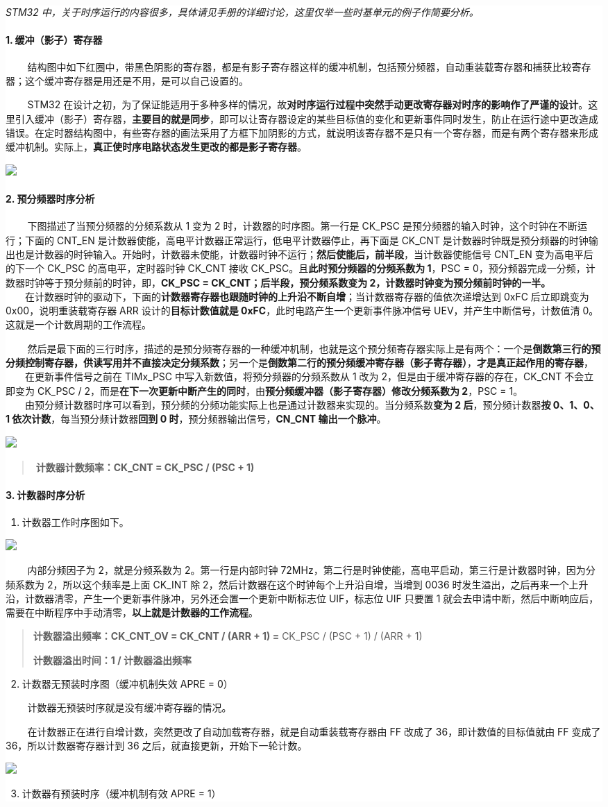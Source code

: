 _STM32 中，关于时序运行的内容很多，具体请见手册的详细讨论，这里仅举一些时基单元的例子作简要分析。_

#### 1. 缓冲（影子）寄存器

        结构图中如下红圈中，带黑色阴影的寄存器，都是有影子寄存器这样的缓冲机制，包括预分频器，自动重装载寄存器和捕获比较寄存器；这个缓冲寄存器是用还是不用，是可以自己设置的。

        STM32 在设计之初，为了保证能适用于多种多样的情况，故**对时序运行过程中突然手动更改寄存器对时序的影响作了严谨的设计**。这里引入缓冲（影子）寄存器，**主要目的就是同步**，即可以让寄存器设定的某些目标值的变化和更新事件同时发生，防止在运行途中更改造成错误。在定时器结构图中，有些寄存器的画法采用了方框下加阴影的方式，就说明该寄存器不是只有一个寄存器，而是有两个寄存器来形成缓冲机制。实际上，**真正使时序电路状态发生更改的都是影子寄存器**。

![](https://i-blog.csdnimg.cn/blog_migrate/2e575ba2c11546199167801394b1ec7d.png)

#### 2. 预分频器时序分析

        下图描述了当预分频器的分频系数从 1 变为 2 时，计数器的时序图。第一行是 CK_PSC 是预分频器的输入时钟，这个时钟在不断运行；下面的 CNT_EN 是计数器使能，高电平计数器正常运行，低电平计数器停止，再下面是 CK_CNT 是计数器时钟既是预分频器的时钟输出也是计数器的时钟输入。开始时，计数器未使能，计数器时钟不运行；**然后使能后，前半段**，当计数器使能信号 CNT_EN 变为高电平后的下一个 CK_PSC 的高电平，定时器时钟 CK_CNT 接收 CK_PSC。且**此时预分频器的分频系数为 1**，PSC = 0，预分频器完成一分频，计数器时钟等于预分频前的时钟，即，**CK_PSC = CK_CNT；后半段，预分频系数变为 2，计数器时钟变为预分频前时钟的一半。**  
  在计数器时钟的驱动下，下面的**计数器寄存器也跟随时钟的上升沿不断自增**；当计数器寄存器的值依次递增达到 0xFC 后立即跳变为 0x00，说明重装载寄存器 ARR 设计的**目标计数值就是 0xFC**，此时电路产生一个更新事件脉冲信号 UEV，并产生中断信号，计数值清 0。这就是一个计数周期的工作流程。

        然后是最下面的三行时序，描述的是预分频寄存器的一种缓冲机制，也就是这个预分频寄存器实际上是有两个：一个是**倒数第三行的预分频控制寄存器，供读写用并不直接决定分频系数**；另一个是**倒数第二行的预分频缓冲寄存器（影子寄存器）**，**才是真正起作用的寄存器**，  
  在更新事件信号之前在 TIMx_PSC 中写入新数值，将预分频器的分频系数从 1 改为 2，但是由于缓冲寄存器的存在，CK_CNT 不会立即变为 CK_PSC / 2，而是**在下一次更新中断产生的同时**，由**预分频缓冲器（影子寄存器）修改分频系数为 2**，PSC = 1。  
  由预分频计数器时序可以看到，预分频的分频功能实际上也是通过计数器来实现的。当分频系数**变为 2 后**，预分频计数器**按 0、1、0、1 依次计数**，每当预分频计数器**回到 0 时**，预分频器输出信号，**CN_CNT 输出一个脉冲**。

![](https://i-blog.csdnimg.cn/blog_migrate/cdfee62ee2769901b7896ddec58c434c.png)

>  **计数器计数频率：CK_CNT = CK_PSC / (PSC + 1)**

#### 3. 计数器时序分析

1. 计数器工作时序图如下。

![](https://i-blog.csdnimg.cn/blog_migrate/1e428274b127f66d2caca42d426daf0a.png)

        内部分频因子为 2，就是分频系数为 2。第一行是内部时钟 72MHz，第二行是时钟使能，高电平启动，第三行是计数器时钟，因为分频系数为 2，所以这个频率是上面 CK_INT 除 2，然后计数器在这个时钟每个上升沿自增，当增到 0036 时发生溢出，之后再来一个上升沿，计数器清零，产生一个更新事件脉冲，另外还会置一个更新中断标志位 UIF，标志位 UIF 只要置 1 就会去申请中断，然后中断响应后，需要在中断程序中手动清零，**以上就是计数器的工作流程**。

> **计数器溢出频率：CK_CNT_OV = CK_CNT / (ARR + 1) =** CK_PSC / (PSC + 1) / (ARR + 1)
> 
> **计数器溢出时间：1 / 计数器溢出频率**

2. 计数器无预装时序图（缓冲机制失效 APRE = 0）

        计数器无预装时序就是没有缓冲寄存器的情况。

        在计数器正在进行自增计数，突然更改了自动加载寄存器，就是自动重装载寄存器由 FF 改成了 36，即计数值的目标值就由 FF 变成了 36，所以计数器寄存器计到 36 之后，就直接更新，开始下一轮计数。

![](https://i-blog.csdnimg.cn/blog_migrate/d1f920f9bd07337c328232d63094be3c.png)

3. 计数器有预装时序（缓冲机制有效 APRE = 1）
